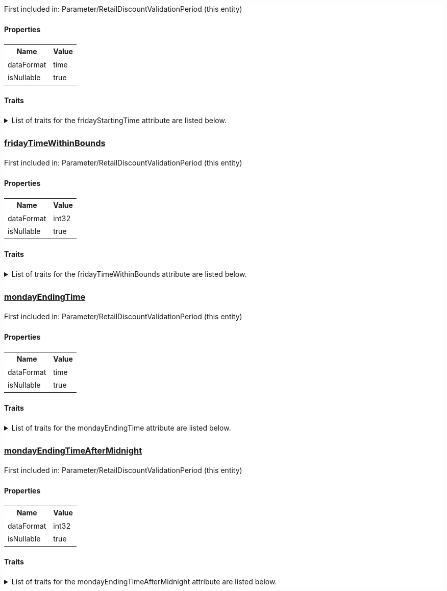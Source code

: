 First included in: Parameter/RetailDiscountValidationPeriod (this entity)  

#### Properties

<table><tr><th>Name</th><th>Value</th></tr><tr><td>dataFormat</td><td>time</td></tr><tr><td>isNullable</td><td>true</td></tr></table>

#### Traits

<details><summary>List of traits for the fridayStartingTime attribute are listed below.</summary></details>

### <a href=#fridayTimeWithinBounds name="fridayTimeWithinBounds">fridayTimeWithinBounds</a>

First included in: Parameter/RetailDiscountValidationPeriod (this entity)  

#### Properties

<table><tr><th>Name</th><th>Value</th></tr><tr><td>dataFormat</td><td>int32</td></tr><tr><td>isNullable</td><td>true</td></tr></table>

#### Traits

<details><summary>List of traits for the fridayTimeWithinBounds attribute are listed below.</summary></details>

### <a href=#mondayEndingTime name="mondayEndingTime">mondayEndingTime</a>

First included in: Parameter/RetailDiscountValidationPeriod (this entity)  

#### Properties

<table><tr><th>Name</th><th>Value</th></tr><tr><td>dataFormat</td><td>time</td></tr><tr><td>isNullable</td><td>true</td></tr></table>

#### Traits

<details><summary>List of traits for the mondayEndingTime attribute are listed below.</summary></details>

### <a href=#mondayEndingTimeAfterMidnight name="mondayEndingTimeAfterMidnight">mondayEndingTimeAfterMidnight</a>

First included in: Parameter/RetailDiscountValidationPeriod (this entity)  

#### Properties

<table><tr><th>Name</th><th>Value</th></tr><tr><td>dataFormat</td><td>int32</td></tr><tr><td>isNullable</td><td>true</td></tr></table>

#### Traits

<details><summary>List of traits for the mondayEndingTimeAfterMidnight attribute are listed below.</summary></details>
